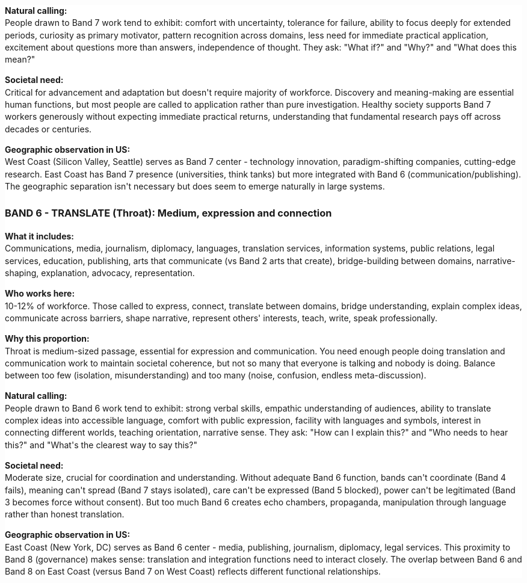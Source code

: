 **Natural calling:**  
People drawn to Band 7 work tend to exhibit: comfort with uncertainty, tolerance for failure, ability to focus deeply for extended periods, curiosity as primary motivator, pattern recognition across domains, less need for immediate practical application, excitement about questions more than answers, independence of thought. They ask: "What if?" and "Why?" and "What does this mean?"

**Societal need:**  
Critical for advancement and adaptation but doesn't require majority of workforce. Discovery and meaning-making are essential human functions, but most people are called to application rather than pure investigation. Healthy society supports Band 7 workers generously without expecting immediate practical returns, understanding that fundamental research pays off across decades or centuries.

**Geographic observation in US:**  
West Coast (Silicon Valley, Seattle) serves as Band 7 center - technology innovation, paradigm-shifting companies, cutting-edge research. East Coast has Band 7 presence (universities, think tanks) but more integrated with Band 6 (communication/publishing). The geographic separation isn't necessary but does seem to emerge naturally in large systems.

### BAND 6 - TRANSLATE (Throat): Medium, expression and connection

**What it includes:**  
Communications, media, journalism, diplomacy, languages, translation services, information systems, public relations, legal services, education, publishing, arts that communicate (vs Band 2 arts that create), bridge-building between domains, narrative-shaping, explanation, advocacy, representation.

**Who works here:**  
10-12% of workforce. Those called to express, connect, translate between domains, bridge understanding, explain complex ideas, communicate across barriers, shape narrative, represent others' interests, teach, write, speak professionally.

**Why this proportion:**  
Throat is medium-sized passage, essential for expression and communication. You need enough people doing translation and communication work to maintain societal coherence, but not so many that everyone is talking and nobody is doing. Balance between too few (isolation, misunderstanding) and too many (noise, confusion, endless meta-discussion).

**Natural calling:**  
People drawn to Band 6 work tend to exhibit: strong verbal skills, empathic understanding of audiences, ability to translate complex ideas into accessible language, comfort with public expression, facility with languages and symbols, interest in connecting different worlds, teaching orientation, narrative sense. They ask: "How can I explain this?" and "Who needs to hear this?" and "What's the clearest way to say this?"

**Societal need:**  
Moderate size, crucial for coordination and understanding. Without adequate Band 6 function, bands can't coordinate (Band 4 fails), meaning can't spread (Band 7 stays isolated), care can't be expressed (Band 5 blocked), power can't be legitimated (Band 3 becomes force without consent). But too much Band 6 creates echo chambers, propaganda, manipulation through language rather than honest translation.

**Geographic observation in US:**  
East Coast (New York, DC) serves as Band 6 center - media, publishing, journalism, diplomacy, legal services. This proximity to Band 8 (governance) makes sense: translation and integration functions need to interact closely. The overlap between Band 6 and Band 8 on East Coast (versus Band 7 on West Coast) reflects different functional relationships.
